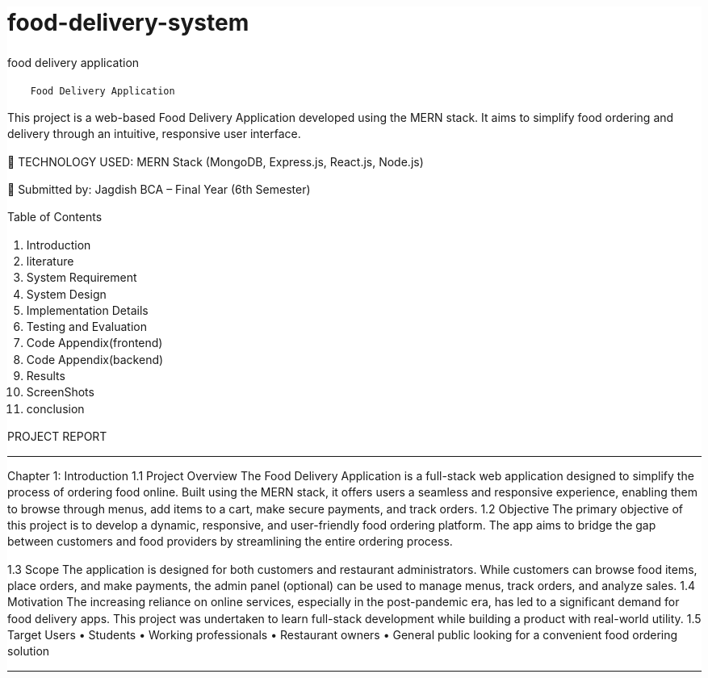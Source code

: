 # food-delivery-system
food delivery application 

 		Food Delivery Application
 
This project is a web-based Food Delivery Application developed using the MERN stack.
It aims to simplify food ordering and delivery through an intuitive, responsive user interface.

 📌 TECHNOLOGY USED:
MERN Stack
(MongoDB, Express.js, React.js, Node.js) 
 

📄 Submitted by:
Jagdish
BCA – Final Year (6th Semester) 






Table of Contents

1.	Introduction
2.	literature
3.	System Requirement
4.	System Design
5.	Implementation Details
6.	Testing and Evaluation
7.	Code Appendix(frontend)
8.	Code Appendix(backend)
9.	Results
10.	ScreenShots
11.	conclusion










PROJECT REPORT
________________________________________
Chapter 1: Introduction
1.1 Project Overview
The Food Delivery Application is a full-stack web application designed to simplify the process of ordering food online. Built using the MERN stack, it offers users a seamless and responsive experience, enabling them to browse through menus, add items to a cart, make secure payments, and track orders.
1.2 Objective
The primary objective of this project is to develop a dynamic, responsive, and user-friendly food ordering platform. The app aims to bridge the gap between customers and food providers by streamlining the entire ordering process.

1.3 Scope
The application is designed for both customers and restaurant administrators. While customers can browse food items, place orders, and make payments, the admin panel (optional) can be used to manage menus, track orders, and analyze sales.
1.4 Motivation
The increasing reliance on online services, especially in the post-pandemic era, has led to a significant demand for food delivery apps. This project was undertaken to learn full-stack development while building a product with real-world utility.
1.5 Target Users
•	Students
•	Working professionals
•	Restaurant owners
•	General public looking for a convenient food ordering solution
________________________________________